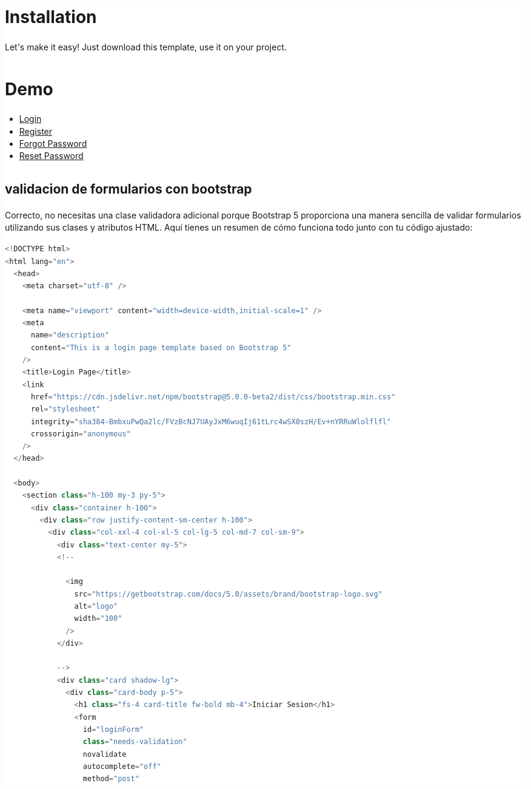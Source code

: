 # Installation

Let's make it easy! Just download this template, use it on your project.

# Demo

- [Login](https://nauvalazhar.github.io/bootstrap-5-login-page/index.html)
- [Register](https://nauvalazhar.github.io/bootstrap-5-login-page/register.html)
- [Forgot Password](https://nauvalazhar.github.io/bootstrap-5-login-page/forgot.html)
- [Reset Password](https://nauvalazhar.github.io/bootstrap-5-login-page/reset.html)

## validacion de formularios con bootstrap

Correcto, no necesitas una clase validadora adicional porque Bootstrap 5 proporciona una manera sencilla de validar formularios utilizando sus clases y atributos HTML. Aquí tienes un resumen de cómo funciona todo junto con tu código ajustado:

```javascript
<!DOCTYPE html>
<html lang="en">
  <head>
    <meta charset="utf-8" />

    <meta name="viewport" content="width=device-width,initial-scale=1" />
    <meta
      name="description"
      content="This is a login page template based on Bootstrap 5"
    />
    <title>Login Page</title>
    <link
      href="https://cdn.jsdelivr.net/npm/bootstrap@5.0.0-beta2/dist/css/bootstrap.min.css"
      rel="stylesheet"
      integrity="sha384-BmbxuPwQa2lc/FVzBcNJ7UAyJxM6wuqIj61tLrc4wSX0szH/Ev+nYRRuWlolflfl"
      crossorigin="anonymous"
    />
  </head>

  <body>
    <section class="h-100 my-3 py-5">
      <div class="container h-100">
        <div class="row justify-content-sm-center h-100">
          <div class="col-xxl-4 col-xl-5 col-lg-5 col-md-7 col-sm-9">
            <div class="text-center my-5">
            <!--

              <img
                src="https://getbootstrap.com/docs/5.0/assets/brand/bootstrap-logo.svg"
                alt="logo"
                width="100"
              />
            </div>

            -->
            <div class="card shadow-lg">
              <div class="card-body p-5">
                <h1 class="fs-4 card-title fw-bold mb-4">Iniciar Sesion</h1>
                <form
                  id="loginForm"
                  class="needs-validation"
                  novalidate
                  autocomplete="off"
                  method="post"
```